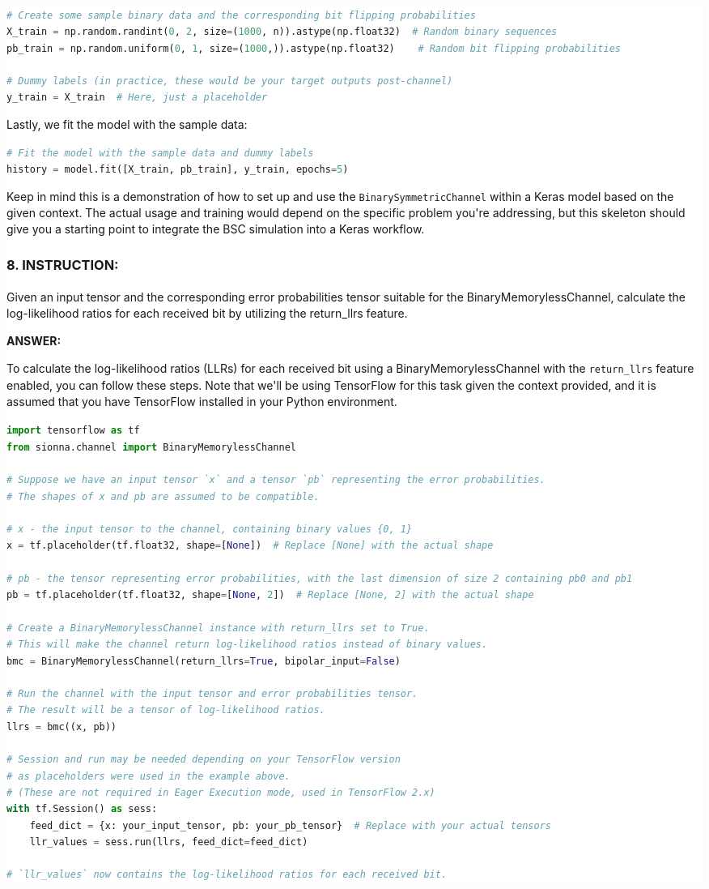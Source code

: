 ```python
# Create some sample binary data and the corresponding bit flipping probabilities
X_train = np.random.randint(0, 2, size=(1000, n)).astype(np.float32)  # Random binary sequences
pb_train = np.random.uniform(0, 1, size=(1000,)).astype(np.float32)    # Random bit flipping probabilities

# Dummy labels (in practice, these would be your target outputs post-channel)
y_train = X_train  # Here, just a placeholder
```

Lastly, we fit the model with the sample data:

```python
# Fit the model with the sample data and dummy labels
history = model.fit([X_train, pb_train], y_train, epochs=5)
```

Keep in mind this is a demonstration of how to set up and use the `BinarySymmetricChannel` within a Keras model based on the given context. The actual usage and training would depend on the specific problem you're addressing, but this skeleton should give you a starting point to integrate the BSC simulation into a Keras workflow.

### 8. INSTRUCTION:
Given an input tensor and the corresponding error probabilities tensor suitable for the BinaryMemorylessChannel, calculate the log-likelihood ratios for each received bit by utilizing the return_llrs feature.

**ANSWER:**

To calculate the log-likelihood ratios (LLRs) for each received bit using a BinaryMemorylessChannel with the `return_llrs` feature enabled, you can follow these steps. Note that we'll be using TensorFlow for this task given the context provided, and it is assumed that you have TensorFlow installed in your Python environment.

```python
import tensorflow as tf
from sionna.channel import BinaryMemorylessChannel

# Suppose we have an input tensor `x` and a tensor `pb` representing the error probabilities.
# The shapes of x and pb are assumed to be compatible.

# x - the input tensor to the channel, containing binary values {0, 1}
x = tf.placeholder(tf.float32, shape=[None])  # Replace [None] with the actual shape

# pb - the tensor representing error probabilities, with the last dimension of size 2 containing pb0 and pb1
pb = tf.placeholder(tf.float32, shape=[None, 2])  # Replace [None, 2] with the actual shape

# Create a BinaryMemorylessChannel instance with return_llrs set to True.
# This will make the channel return log-likelihood ratios instead of binary values.
bmc = BinaryMemorylessChannel(return_llrs=True, bipolar_input=False)

# Run the channel with the input tensor and error probabilities tensor.
# The result will be a tensor of log-likelihood ratios.
llrs = bmc((x, pb))

# Session and run may be needed depending on your TensorFlow version
# as placeholders were used in the example above.
# (These are not required in Eager Execution mode, used in TensorFlow 2.x)
with tf.Session() as sess:
    feed_dict = {x: your_input_tensor, pb: your_pb_tensor}  # Replace with your actual tensors
    llr_values = sess.run(llrs, feed_dict=feed_dict)

# `llr_values` now contains the log-likelihood ratios for each received bit.
```
